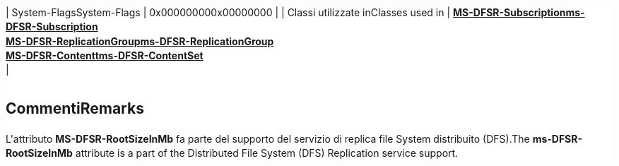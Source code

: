| <span data-ttu-id="12f6a-219">System-Flags</span><span class="sxs-lookup"><span data-stu-id="12f6a-219">System-Flags</span></span>           | <span data-ttu-id="12f6a-220">0x00000000</span><span class="sxs-lookup"><span data-stu-id="12f6a-220">0x00000000</span></span>                                                                                                                                                                                             |
| <span data-ttu-id="12f6a-221">Classi utilizzate in</span><span class="sxs-lookup"><span data-stu-id="12f6a-221">Classes used in</span></span>        | [<span data-ttu-id="12f6a-222">**MS-DFSR-Subscription**</span><span class="sxs-lookup"><span data-stu-id="12f6a-222">**ms-DFSR-Subscription**</span></span>](c-msdfsr-subscription.md)<br/> [<span data-ttu-id="12f6a-223">**MS-DFSR-ReplicationGroup**</span><span class="sxs-lookup"><span data-stu-id="12f6a-223">**ms-DFSR-ReplicationGroup**</span></span>](c-msdfsr-replicationgroup.md)<br/> [<span data-ttu-id="12f6a-224">**MS-DFSR-Contentt**</span><span class="sxs-lookup"><span data-stu-id="12f6a-224">**ms-DFSR-ContentSet**</span></span>](c-msdfsr-contentset.md)<br/> |



## <a name="remarks"></a><span data-ttu-id="12f6a-225">Commenti</span><span class="sxs-lookup"><span data-stu-id="12f6a-225">Remarks</span></span>

<span data-ttu-id="12f6a-226">L'attributo **MS-DFSR-RootSizeInMb** fa parte del supporto del servizio di replica file System distribuito (DFS).</span><span class="sxs-lookup"><span data-stu-id="12f6a-226">The **ms-DFSR-RootSizeInMb** attribute is a part of the Distributed File System (DFS) Replication service support.</span></span>

 

 





